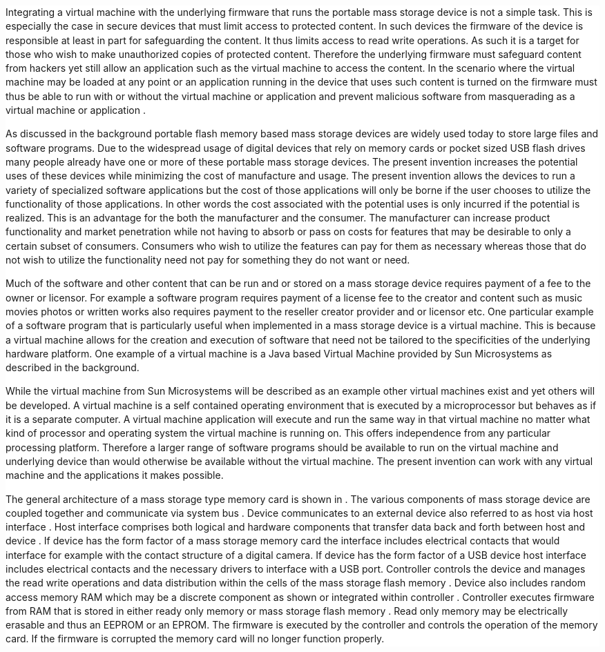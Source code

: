 Integrating a virtual machine with the underlying firmware that runs the portable mass storage device is not a simple task. This is especially the case in secure devices that must limit access to protected content. In such devices the firmware of the device is responsible at least in part for safeguarding the content. It thus limits access to read write operations. As such it is a target for those who wish to make unauthorized copies of protected content. Therefore the underlying firmware must safeguard content from hackers yet still allow an application such as the virtual machine to access the content. In the scenario where the virtual machine may be loaded at any point or an application running in the device that uses such content is turned on the firmware must thus be able to run with or without the virtual machine or application and prevent malicious software from masquerading as a virtual machine or application .

As discussed in the background portable flash memory based mass storage devices are widely used today to store large files and software programs. Due to the widespread usage of digital devices that rely on memory cards or pocket sized USB flash drives many people already have one or more of these portable mass storage devices. The present invention increases the potential uses of these devices while minimizing the cost of manufacture and usage. The present invention allows the devices to run a variety of specialized software applications but the cost of those applications will only be borne if the user chooses to utilize the functionality of those applications. In other words the cost associated with the potential uses is only incurred if the potential is realized. This is an advantage for the both the manufacturer and the consumer. The manufacturer can increase product functionality and market penetration while not having to absorb or pass on costs for features that may be desirable to only a certain subset of consumers. Consumers who wish to utilize the features can pay for them as necessary whereas those that do not wish to utilize the functionality need not pay for something they do not want or need.

Much of the software and other content that can be run and or stored on a mass storage device requires payment of a fee to the owner or licensor. For example a software program requires payment of a license fee to the creator and content such as music movies photos or written works also requires payment to the reseller creator provider and or licensor etc. One particular example of a software program that is particularly useful when implemented in a mass storage device is a virtual machine. This is because a virtual machine allows for the creation and execution of software that need not be tailored to the specificities of the underlying hardware platform. One example of a virtual machine is a Java based Virtual Machine provided by Sun Microsystems as described in the background.

While the virtual machine from Sun Microsystems will be described as an example other virtual machines exist and yet others will be developed. A virtual machine is a self contained operating environment that is executed by a microprocessor but behaves as if it is a separate computer. A virtual machine application will execute and run the same way in that virtual machine no matter what kind of processor and operating system the virtual machine is running on. This offers independence from any particular processing platform. Therefore a larger range of software programs should be available to run on the virtual machine and underlying device than would otherwise be available without the virtual machine. The present invention can work with any virtual machine and the applications it makes possible.

The general architecture of a mass storage type memory card is shown in . The various components of mass storage device are coupled together and communicate via system bus . Device communicates to an external device also referred to as host via host interface . Host interface comprises both logical and hardware components that transfer data back and forth between host and device . If device has the form factor of a mass storage memory card the interface includes electrical contacts that would interface for example with the contact structure of a digital camera. If device has the form factor of a USB device host interface includes electrical contacts and the necessary drivers to interface with a USB port. Controller controls the device and manages the read write operations and data distribution within the cells of the mass storage flash memory . Device also includes random access memory RAM which may be a discrete component as shown or integrated within controller . Controller executes firmware from RAM that is stored in either ready only memory or mass storage flash memory . Read only memory may be electrically erasable and thus an EEPROM or an EPROM. The firmware is executed by the controller and controls the operation of the memory card. If the firmware is corrupted the memory card will no longer function properly.
